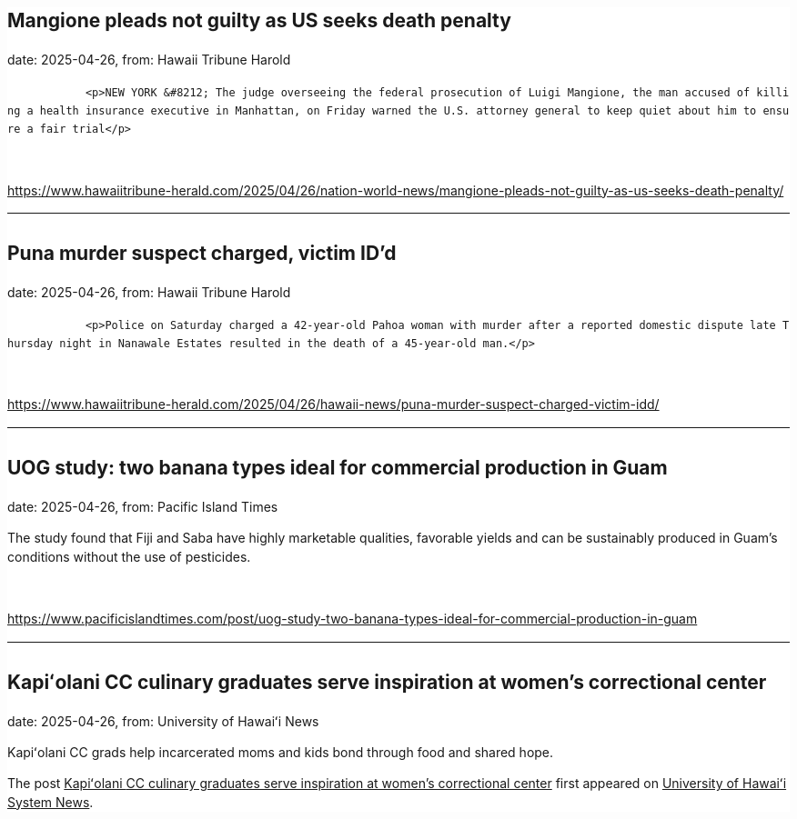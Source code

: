 
## Mangione pleads not guilty as US seeks death penalty

date: 2025-04-26, from: Hawaii Tribune Harold


				<p>NEW YORK &#8212; The judge overseeing the federal prosecution of Luigi Mangione, the man accused of killing a health insurance executive in Manhattan, on Friday warned the U.S. attorney general to keep quiet about him to ensure a fair trial</p>
			 

<br> 

<https://www.hawaiitribune-herald.com/2025/04/26/nation-world-news/mangione-pleads-not-guilty-as-us-seeks-death-penalty/>

---

## Puna murder suspect charged, victim ID’d

date: 2025-04-26, from: Hawaii Tribune Harold


				<p>Police on Saturday charged a 42-year-old Pahoa woman with murder after a reported domestic dispute late Thursday night in Nanawale Estates resulted in the death of a 45-year-old man.</p>
			 

<br> 

<https://www.hawaiitribune-herald.com/2025/04/26/hawaii-news/puna-murder-suspect-charged-victim-idd/>

---

## UOG study: two banana types ideal for commercial production in Guam 

date: 2025-04-26, from: Pacific Island Times

The study found that Fiji and Saba have highly marketable qualities, favorable yields and can be sustainably produced in Guam’s conditions without the use of pesticides. 

<br> 

<https://www.pacificislandtimes.com/post/uog-study-two-banana-types-ideal-for-commercial-production-in-guam>

---

## Kapiʻolani CC culinary graduates serve inspiration at women’s correctional center

date: 2025-04-26, from: University of Hawaiʻi News

<p><span aria-label="Kapiolani">Kapi&#699;olani</span> <abbr>CC</abbr> grads help incarcerated moms and kids bond through food and shared hope.</p>
The post <a href="https://www.hawaii.edu/news/2025/04/25/kapiolani-cc-culinary-wccc-kids-day/">Kapiʻolani <abbr>CC</abbr> culinary graduates serve inspiration at women’s correctional center</a> first appeared on <a href="https://www.hawaii.edu/news">University of Hawaiʻi System News</a>. 
